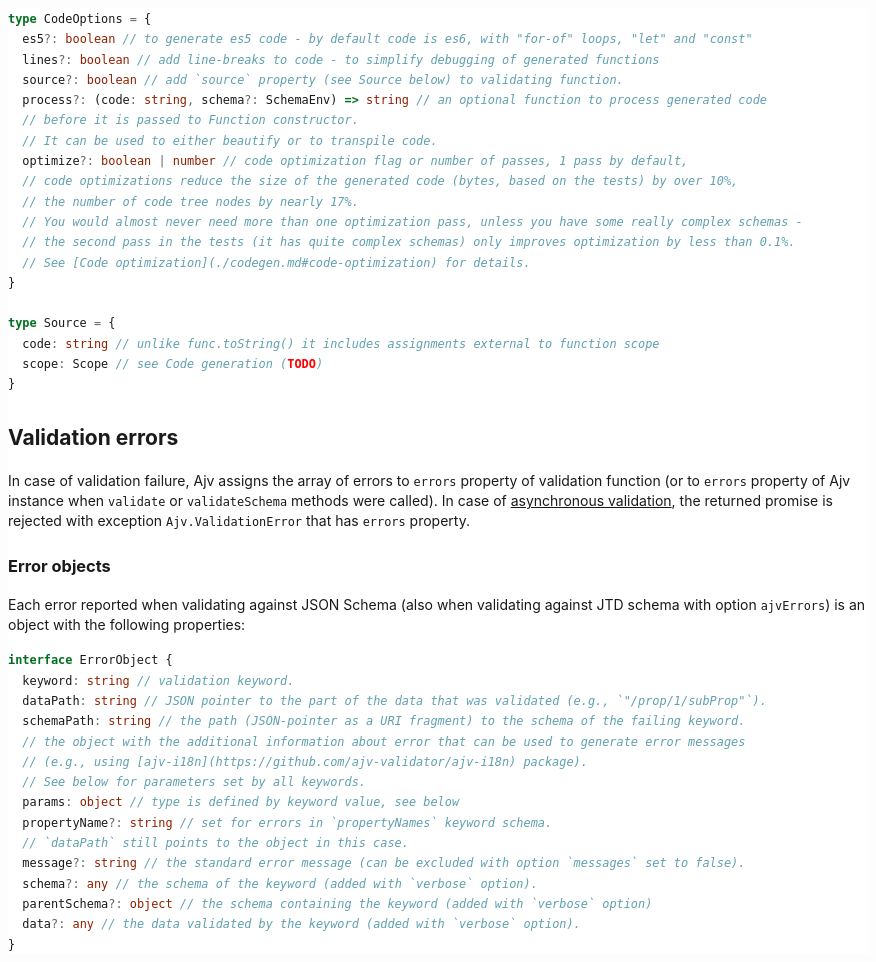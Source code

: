 ```typescript
type CodeOptions = {
  es5?: boolean // to generate es5 code - by default code is es6, with "for-of" loops, "let" and "const"
  lines?: boolean // add line-breaks to code - to simplify debugging of generated functions
  source?: boolean // add `source` property (see Source below) to validating function.
  process?: (code: string, schema?: SchemaEnv) => string // an optional function to process generated code
  // before it is passed to Function constructor.
  // It can be used to either beautify or to transpile code.
  optimize?: boolean | number // code optimization flag or number of passes, 1 pass by default,
  // code optimizations reduce the size of the generated code (bytes, based on the tests) by over 10%,
  // the number of code tree nodes by nearly 17%.
  // You would almost never need more than one optimization pass, unless you have some really complex schemas -
  // the second pass in the tests (it has quite complex schemas) only improves optimization by less than 0.1%.
  // See [Code optimization](./codegen.md#code-optimization) for details.
}

type Source = {
  code: string // unlike func.toString() it includes assignments external to function scope
  scope: Scope // see Code generation (TODO)
}
```

## Validation errors

In case of validation failure, Ajv assigns the array of errors to `errors` property of validation function (or to `errors` property of Ajv instance when `validate` or `validateSchema` methods were called). In case of [asynchronous validation](./validation.md#asynchronous-validation), the returned promise is rejected with exception `Ajv.ValidationError` that has `errors` property.

### Error objects

Each error reported when validating against JSON Schema (also when validating against JTD schema with option `ajvErrors`) is an object with the following properties:

```typescript
interface ErrorObject {
  keyword: string // validation keyword.
  dataPath: string // JSON pointer to the part of the data that was validated (e.g., `"/prop/1/subProp"`).
  schemaPath: string // the path (JSON-pointer as a URI fragment) to the schema of the failing keyword.
  // the object with the additional information about error that can be used to generate error messages
  // (e.g., using [ajv-i18n](https://github.com/ajv-validator/ajv-i18n) package).
  // See below for parameters set by all keywords.
  params: object // type is defined by keyword value, see below
  propertyName?: string // set for errors in `propertyNames` keyword schema.
  // `dataPath` still points to the object in this case.
  message?: string // the standard error message (can be excluded with option `messages` set to false).
  schema?: any // the schema of the keyword (added with `verbose` option).
  parentSchema?: object // the schema containing the keyword (added with `verbose` option)
  data?: any // the data validated by the keyword (added with `verbose` option).
}
```
